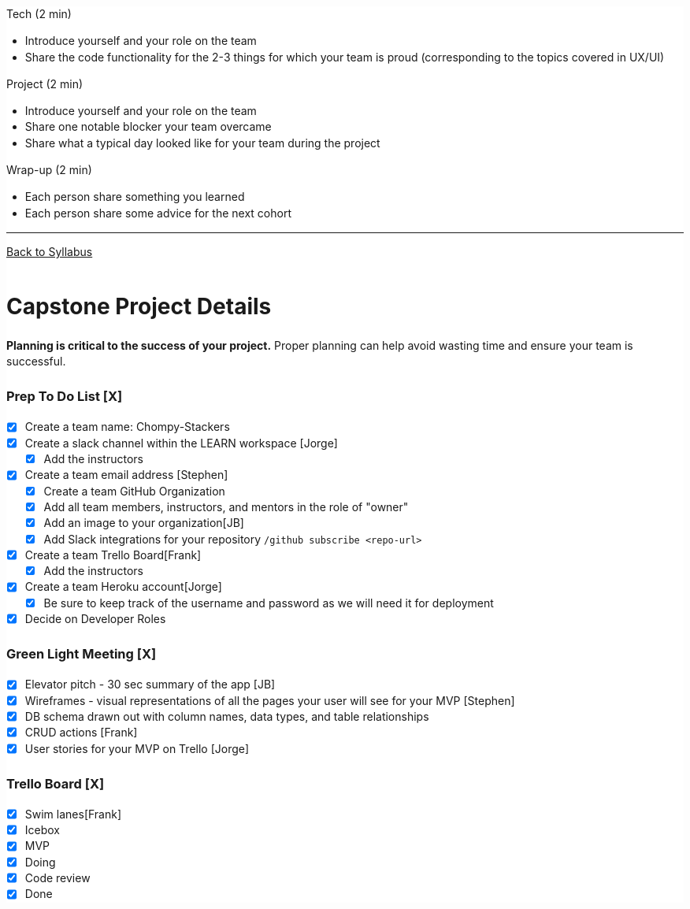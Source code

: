 Tech (2 min)
- Introduce yourself and your role on the team
- Share the code functionality for the 2-3 things for which your team is proud (corresponding to the topics covered in UX/UI)

Project (2 min)
- Introduce yourself and your role on the team
- Share one notable blocker your team overcame
- Share what a typical day looked like for your team during the project

Wrap-up (2 min)
- Each person share something you learned
- Each person share some advice for the next cohort

---
[Back to Syllabus](../README.md#unit-ten-capstone-project-mvp)


# Capstone Project Details

**Planning is critical to the success of your project.** Proper planning can help avoid wasting time and ensure your team is successful.

### Prep To Do List [X]
- [X] Create a team name: Chompy-Stackers
- [X] Create a slack channel within the LEARN workspace [Jorge]
  - [X] Add the instructors
- [X] Create a team email address [Stephen]
  - [X] Create a team GitHub Organization
  - [X] Add all team members, instructors, and mentors in the role of "owner"
  - [X] Add an image to your organization[JB]
  - [X] Add Slack integrations for your repository `/github subscribe <repo-url>`
- [X] Create a team Trello Board[Frank]
  - [X] Add the instructors
- [X] Create a team Heroku account[Jorge]
  - [X] Be sure to keep track of the username and password as we will need it for deployment
- [X] Decide on Developer Roles

### Green Light Meeting [X]
- [X] Elevator pitch - 30 sec summary of the app [JB]
- [X] Wireframes - visual representations of all the pages your user will see for your MVP [Stephen]
- [X] DB schema drawn out with column names, data types, and table relationships
- [X] CRUD actions [Frank]
- [X] User stories for your MVP on Trello [Jorge]

### Trello Board [X]  
- [X] Swim lanes[Frank]
- [x] Icebox
- [x] MVP
- [x] Doing
- [x] Code review
- [x] Done
